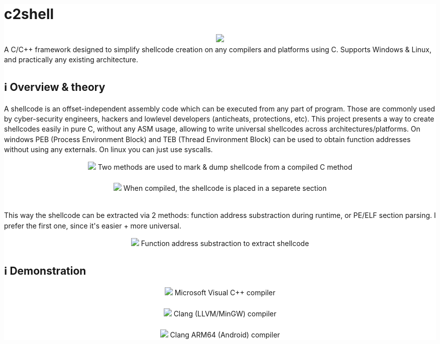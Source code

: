 # c2shell
<div align=center style="background-color: transparent;">
    <img width="100%" src="Images/preview.png"></img>
</div>
A C/C++ framework designed to simplify shellcode creation on any compilers and platforms using C. Supports Windows & Linux, and practically any existing architecture.

## ℹ️ Overview & theory
A shellcode is an offset-independent assembly code which can be executed from any part of program. Those are commonly used by cyber-security engineers, hackers and lowlevel developers (anticheats, protections, etc). This project presents a way to create shellcodes easily in pure C, without any ASM usage, allowing to write universal shellcodes across architectures/platforms. On windows PEB (Process Environment Block) and TEB (Thread Environment Block) can be used to obtain function addresses without using any externals. On linux you can just use syscalls.

<div align=center style="background-color: transparent;">
    <img width="100%" src="Images/shellcode_source.png"></img>
    <text>Two methods are used to mark & dump shellcode from a compiled C method</text>
</div>
<br/>
<div align=center style="background-color: transparent;">
    <img width="100%" src="Images/shellcode_binja.png"></img>
    <text>When compiled, the shellcode is placed in a separete section</text>
</div><br/>

This way the shellcode can be extracted via 2 methods: function address substraction during runtime, or PE/ELF section parsing. I prefer the first one, since it's easier + more universal.

<div align=center style="background-color: transparent;">
    <img width="100%" src="Images/shellcode_source_2.png"></img>
    <text>Function address substraction to extract shellcode</text>
</div>

## ℹ️ Demonstration
<div align=center style="background-color: transparent;">
    <img width="100%" src="Images/vsc++preview.jpg"></img>
    <text>Microsoft Visual C++ compiler</text>
</div>
<br/>
<div align=center style="background-color: transparent;">
    <img width="100%" src="Images/clang_preview.jpg"></img>
    <text>Clang (LLVM/MinGW) compiler</text>
</div>
<br/>
<div align=center style="background-color: transparent;">
    <img width="100%" src="Images/android_preview.jpg"></img>
    <text>Clang ARM64 (Android) compiler</text>
</div>
